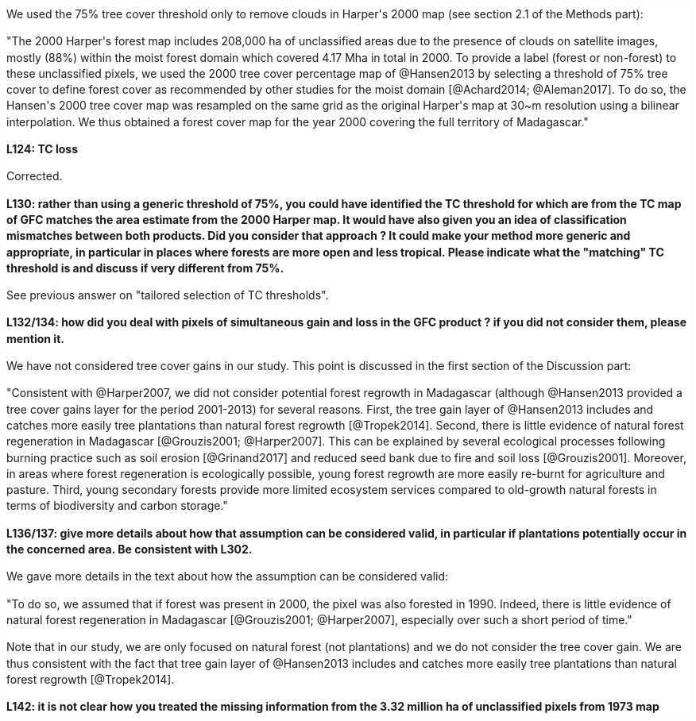 We used the 75% tree cover threshold only to remove clouds in Harper's 2000 map (see section 2.1 of the Methods part):

"The 2000 Harper's forest map includes 208,000 ha of unclassified areas due to the presence of clouds on satellite images, mostly (88%) within the moist forest domain which covered 4.17 Mha in total in 2000. To provide a label (forest or non-forest) to these unclassified pixels, we used the 2000 tree cover percentage map of @Hansen2013 by selecting a threshold of 75% tree cover to define forest cover as recommended by other studies for the moist domain [@Achard2014; @Aleman2017]. To do so, the Hansen's 2000 tree cover map was resampled on the same grid as the original Harper's map at 30~m resolution using a bilinear interpolation. We thus obtained a forest cover map for the year 2000 covering the full territory of Madagascar."

**L124: TC loss**

Corrected.

**L130: rather than using a generic threshold of 75%, you could have identified the TC threshold for which are from the TC map of GFC matches the area estimate from the 2000 Harper map. It would have also given you an idea of classification mismatches between both products. Did you consider that approach ? It could make your method more generic and appropriate, in particular in places where forests are more open and less tropical. Please indicate what the "matching" TC threshold is and discuss if very different from 75%.**

See previous answer on "tailored selection of TC thresholds".

**L132/134: how did you deal with pixels of simultaneous gain and loss in the GFC product ? if you did not consider them, please mention it.**

We have not considered tree cover gains in our study. This point is discussed in the first section of the Discussion part:

"Consistent with @Harper2007, we did not consider potential forest regrowth in Madagascar (although @Hansen2013 provided a tree cover gains layer for the period 2001-2013) for several reasons. First, the tree gain layer of @Hansen2013 includes and catches more easily tree plantations than natural forest regrowth
[@Tropek2014]. Second, there is little evidence of natural forest regeneration in Madagascar [@Grouzis2001; @Harper2007]. This can be explained by several ecological processes following burning practice such as soil erosion [@Grinand2017] and reduced seed bank due to fire and soil loss [@Grouzis2001]. Moreover, in areas where forest regeneration is ecologically possible, young forest regrowth are more easily re-burnt for agriculture and pasture. Third, young secondary forests provide more limited ecosystem services compared to old-growth natural forests in terms of biodiversity and carbon storage."

**L136/137: give more details about how that assumption can be considered valid, in particular if plantations potentially occur in the concerned area. Be consistent with L302.**

We gave more details in the text about how the assumption can be considered valid:

"To do so, we assumed that if forest was present in 2000, the pixel was also forested in 1990. Indeed, there is little evidence of natural forest regeneration in Madagascar [@Grouzis2001; @Harper2007], especially over such a short period of time."

Note that in our study, we are only focused on natural forest (not plantations) and we do not consider the tree cover gain. We are thus consistent with the fact that tree gain layer of @Hansen2013 includes and catches more easily tree plantations than natural forest regrowth [@Tropek2014].

**L142: it is not clear how you treated the missing information from the 3.32 million ha of unclassified pixels from 1973 map**
